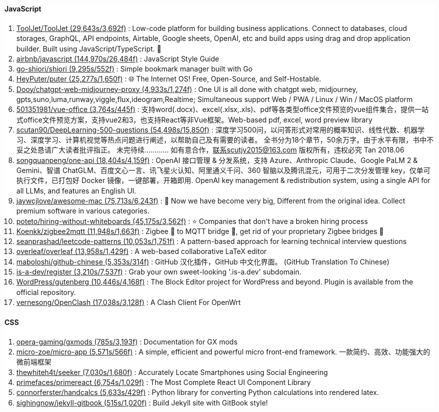 #### JavaScript
1. [ToolJet/ToolJet (29,643s/3,692f)](https://github.com/ToolJet/ToolJet) : Low-code platform for building business applications. Connect to databases, cloud storages, GraphQL, API endpoints, Airtable, Google sheets, OpenAI, etc and build apps using drag and drop application builder. Built using JavaScript/TypeScript. 🚀
2. [airbnb/javascript (144,970s/26,484f)](https://github.com/airbnb/javascript) : JavaScript Style Guide
3. [go-shiori/shiori (9,295s/552f)](https://github.com/go-shiori/shiori) : Simple bookmark manager built with Go
4. [HeyPuter/puter (25,277s/1,650f)](https://github.com/HeyPuter/puter) : 🌐 The Internet OS! Free, Open-Source, and Self-Hostable.
5. [Dooy/chatgpt-web-midjourney-proxy (4,933s/1,274f)](https://github.com/Dooy/chatgpt-web-midjourney-proxy) : One UI is all done with chatgpt web, midjourney, gpts,suno,luma,runway,viggle,flux,ideogram,Realtime; Simultaneous support Web / PWA / Linux / Win / MacOS platform
6. [501351981/vue-office (3,764s/445f)](https://github.com/501351981/vue-office) : 支持word(.docx)、excel(.xlsx,.xls)、pdf等各类型office文件预览的vue组件集合，提供一站式office文件预览方案，支持vue2和3，也支持React等非Vue框架。Web-based pdf, excel, word preview library
7. [scutan90/DeepLearning-500-questions (54,498s/15,850f)](https://github.com/scutan90/DeepLearning-500-questions) : 深度学习500问，以问答形式对常用的概率知识、线性代数、机器学习、深度学习、计算机视觉等热点问题进行阐述，以帮助自己及有需要的读者。 全书分为18个章节，50余万字。由于水平有限，书中不妥之处恳请广大读者批评指正。 未完待续............ 如有意合作，联系scutjy2015@163.com 版权所有，违权必究 Tan 2018.06
8. [songquanpeng/one-api (18,404s/4,159f)](https://github.com/songquanpeng/one-api) : OpenAI 接口管理 & 分发系统，支持 Azure、Anthropic Claude、Google PaLM 2 & Gemini、智谱 ChatGLM、百度文心一言、讯飞星火认知、阿里通义千问、360 智脑以及腾讯混元，可用于二次分发管理 key，仅单可执行文件，已打包好 Docker 镜像，一键部署，开箱即用. OpenAI key management & redistribution system, using a single API for all LLMs, and features an English UI.
9. [jaywcjlove/awesome-mac (75,713s/6,243f)](https://github.com/jaywcjlove/awesome-mac) :  Now we have become very big, Different from the original idea. Collect premium software in various categories.
10. [poteto/hiring-without-whiteboards (45,175s/3,562f)](https://github.com/poteto/hiring-without-whiteboards) : ⭐️ Companies that don't have a broken hiring process
11. [Koenkk/zigbee2mqtt (11,948s/1,663f)](https://github.com/Koenkk/zigbee2mqtt) : Zigbee 🐝 to MQTT bridge 🌉, get rid of your proprietary Zigbee bridges 🔨
12. [seanprashad/leetcode-patterns (10,053s/1,751f)](https://github.com/seanprashad/leetcode-patterns) : A pattern-based approach for learning technical interview questions
13. [overleaf/overleaf (13,958s/1,429f)](https://github.com/overleaf/overleaf) : A web-based collaborative LaTeX editor
14. [maboloshi/github-chinese (5,353s/314f)](https://github.com/maboloshi/github-chinese) : GitHub 汉化插件，GitHub 中文化界面。 (GitHub Translation To Chinese)
15. [is-a-dev/register (3,210s/7,537f)](https://github.com/is-a-dev/register) : Grab your own sweet-looking '.is-a.dev' subdomain.
16. [WordPress/gutenberg (10,446s/4,168f)](https://github.com/WordPress/gutenberg) : The Block Editor project for WordPress and beyond. Plugin is available from the official repository.
17. [vernesong/OpenClash (17,038s/3,128f)](https://github.com/vernesong/OpenClash) : A Clash Client For OpenWrt

#### CSS
1. [opera-gaming/gxmods (785s/3,193f)](https://github.com/opera-gaming/gxmods) : Documentation for GX mods
2. [micro-zoe/micro-app (5,571s/566f)](https://github.com/micro-zoe/micro-app) : A simple, efficient and powerful micro front-end framework. 一款简约、高效、功能强大的微前端框架
3. [thewhiteh4t/seeker (7,030s/1,680f)](https://github.com/thewhiteh4t/seeker) : Accurately Locate Smartphones using Social Engineering
4. [primefaces/primereact (6,754s/1,029f)](https://github.com/primefaces/primereact) : The Most Complete React UI Component Library
5. [connorferster/handcalcs (5,633s/429f)](https://github.com/connorferster/handcalcs) : Python library for converting Python calculations into rendered latex.
6. [sighingnow/jekyll-gitbook (515s/1,020f)](https://github.com/sighingnow/jekyll-gitbook) : Build Jekyll site with GitBook style!
